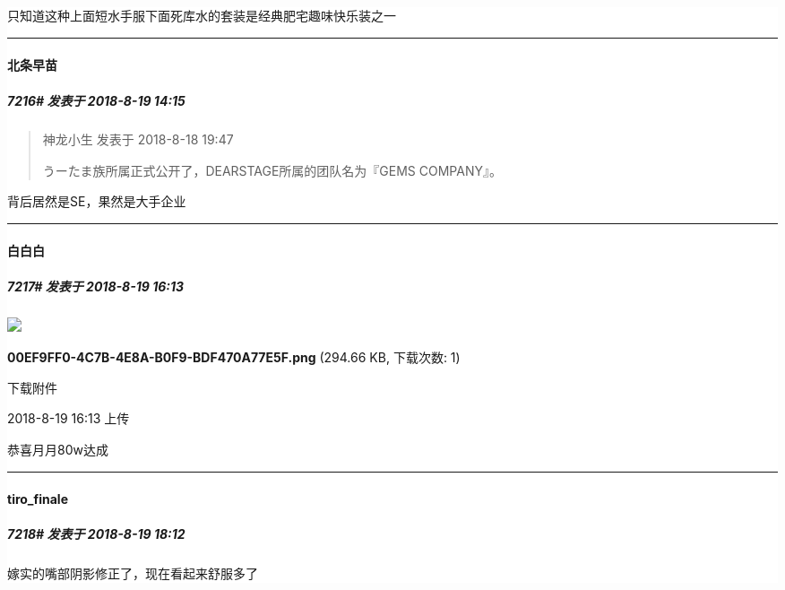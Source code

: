 只知道这种上面短水手服下面死库水的套装是经典肥宅趣味快乐装之一







-----

####  北条早苗  
##### 7216#       发表于 2018-8-19 14:15



<blockquote>神龙小生 发表于 2018-8-18 19:47

うーたま族所属正式公开了，DEARSTAGE所属的团队名为『GEMS COMPANY』。</blockquote>
背后居然是SE，果然是大手企业







-----

####  白白白  
##### 7217#       发表于 2018-8-19 16:13




<img src="https://img.saraba1st.com/forum/201808/19/161329s42ct92i89eax984.png" referrerpolicy="no-referrer">


<strong>00EF9FF0-4C7B-4E8A-B0F9-BDF470A77E5F.png</strong> (294.66 KB, 下载次数: 1)

下载附件

2018-8-19 16:13 上传






恭喜月月80w达成







-----

####  tiro_finale  
##### 7218#       发表于 2018-8-19 18:12




嫁实的嘴部阴影修正了，现在看起来舒服多了





